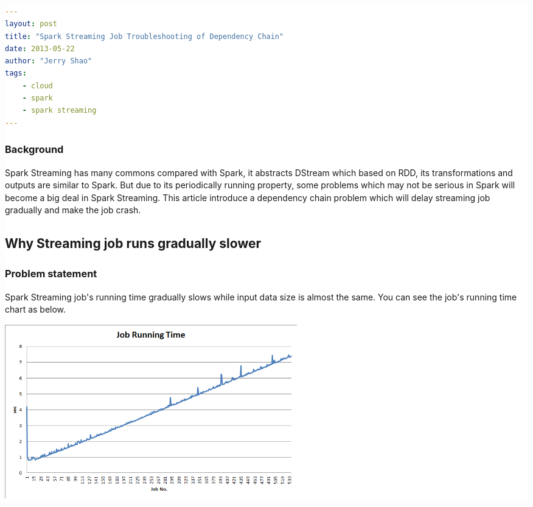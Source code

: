 ```yaml
---
layout: post
title: "Spark Streaming Job Troubleshooting of Dependency Chain"
date: 2013-05-22
author: "Jerry Shao"
tags:
    - cloud
    - spark
    - spark streaming
---
```


### Background ###

Spark Streaming has many commons compared with Spark, it abstracts DStream which based on RDD, its transformations and outputs are similar to Spark. But due to its periodically running property, some problems which may not be serious in Spark will become a big deal in Spark Streaming. This article introduce a dependency chain problem which will delay streaming job gradually and make the job crash.

## Why Streaming job runs gradually slower ##

### Problem statement ###

Spark Streaming job's running time gradually slows while input data size is almost the same. You can see the job's running time chart as below.

<img src="/img/2013-05-22-streaming-troubleshooting/job_delay.png" alt="job_delay" width="480"/>
